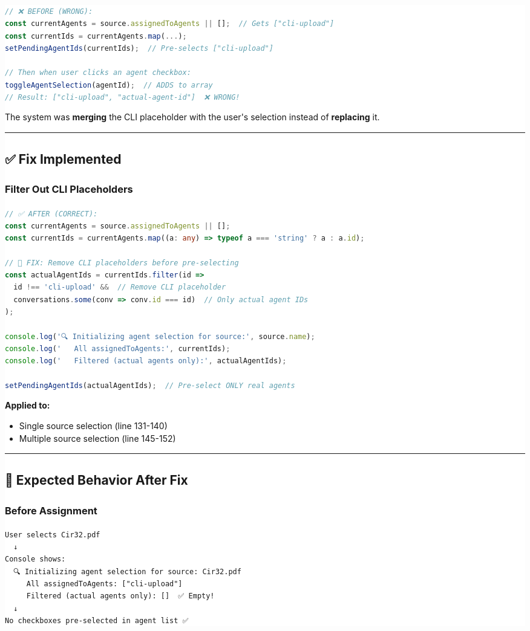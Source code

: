```typescript
// ❌ BEFORE (WRONG):
const currentAgents = source.assignedToAgents || [];  // Gets ["cli-upload"]
const currentIds = currentAgents.map(...);
setPendingAgentIds(currentIds);  // Pre-selects ["cli-upload"]

// Then when user clicks an agent checkbox:
toggleAgentSelection(agentId);  // ADDS to array
// Result: ["cli-upload", "actual-agent-id"]  ❌ WRONG!
```

The system was **merging** the CLI placeholder with the user's selection instead of **replacing** it.

---

## ✅ Fix Implemented

### Filter Out CLI Placeholders

```typescript
// ✅ AFTER (CORRECT):
const currentAgents = source.assignedToAgents || [];
const currentIds = currentAgents.map((a: any) => typeof a === 'string' ? a : a.id);

// 🔧 FIX: Remove CLI placeholders before pre-selecting
const actualAgentIds = currentIds.filter(id => 
  id !== 'cli-upload' &&  // Remove CLI placeholder
  conversations.some(conv => conv.id === id)  // Only actual agent IDs
);

console.log('🔍 Initializing agent selection for source:', source.name);
console.log('   All assignedToAgents:', currentIds);
console.log('   Filtered (actual agents only):', actualAgentIds);

setPendingAgentIds(actualAgentIds);  // Pre-select ONLY real agents
```

**Applied to:**
- Single source selection (line 131-140)
- Multiple source selection (line 145-152)

---

## 🎯 Expected Behavior After Fix

### Before Assignment
```
User selects Cir32.pdf
  ↓
Console shows:
  🔍 Initializing agent selection for source: Cir32.pdf
     All assignedToAgents: ["cli-upload"]
     Filtered (actual agents only): []  ✅ Empty!
  ↓
No checkboxes pre-selected in agent list ✅
```
